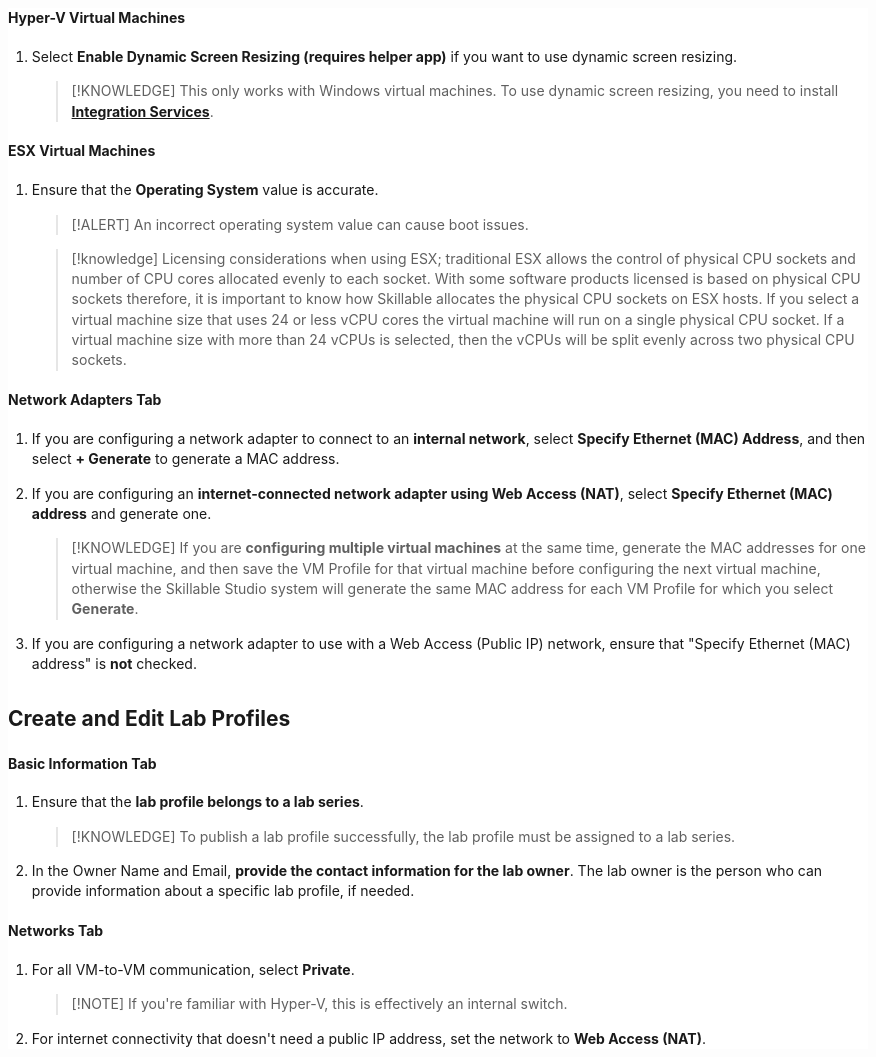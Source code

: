#### Hyper-V Virtual Machines

1.  Select **Enable Dynamic Screen Resizing (requires helper app)** if you want to use dynamic screen resizing.

    >[!KNOWLEDGE] This only works with Windows virtual machines. To use dynamic screen resizing, you need to install **[Integration Services](#for-hyper-v-virtual-machines)**.

#### ESX Virtual Machines

1.  Ensure that the **Operating System** value is accurate.

    >[!ALERT] An incorrect operating system value can cause boot issues.

    >[!knowledge] Licensing considerations when using ESX; traditional ESX allows the control of physical CPU sockets and number of CPU cores allocated evenly to each socket. With some software products licensed is based on physical CPU sockets therefore, it is important to know how Skillable allocates the physical CPU sockets on ESX hosts. If you select a virtual machine size that uses 24 or less vCPU cores the virtual machine will run on a single physical CPU socket. If a virtual machine size with more than 24 vCPUs is selected, then the vCPUs will be split evenly across two physical CPU sockets.

#### Network Adapters Tab

1.  If you are configuring a network adapter to connect to an **internal network**, select **Specify Ethernet (MAC) Address**, and then select **+ Generate** to generate a MAC address.

1.  If you are configuring an **internet-connected network adapter using Web Access (NAT)**, select **Specify Ethernet (MAC) address** and generate one.

    >[!KNOWLEDGE] If you are **configuring multiple virtual machines** at the same time, generate the MAC addresses for one virtual machine, and then save the VM Profile for that virtual machine before configuring the next virtual machine, otherwise the Skillable Studio system will generate the same MAC address for each VM Profile for which you select **Generate**.

1.  If you are configuring a network adapter to use with a Web Access (Public IP) network, ensure that "Specify Ethernet (MAC) address" is **not** checked.

## Create and Edit Lab Profiles

#### Basic Information Tab

1.  Ensure that the **lab profile belongs to a lab series**.

    >[!KNOWLEDGE] To publish a lab profile successfully, the lab profile must be assigned to a lab series.

1.  In the Owner Name and Email, **provide the contact information for the lab owner**. The lab owner is the person who can provide information about a specific lab profile, if needed.

#### Networks Tab

1.  For all VM-to-VM communication, select **Private**.

    >[!NOTE] If you're familiar with Hyper-V, this is effectively an internal switch.

1.  For internet connectivity that doesn't need a public IP address, set the network to **Web Access (NAT)**.
